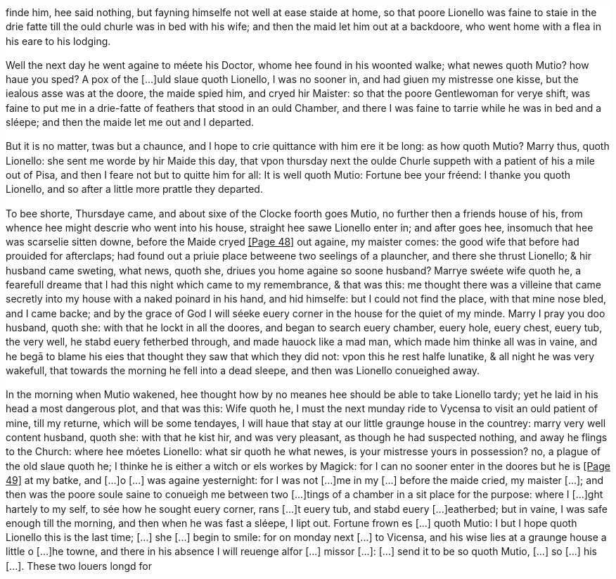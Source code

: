 finde him, hee said nothing, but fayning himselfe not well at ease staide at
home, so that poore Lionello was faine to staie in the drie fatte till the
ould churle was in bed with his wife; and then the maid let him out at a
backdoore, who went home with a flea in his eare to his lodging.

Well the next day he went againe to méete his Doc­tor, whome hee found in his
woonted walke; what newes quoth Mutio? how haue you sped? A pox of the
[...]uld slaue quoth Lionello, I was no sooner in, and had giuen my mistresse
one kisse, but the iealous asse was at the doore, the maide spied him, and
cryed hir Maister: so that the poore Gentlewoman for verye shift, was faine to
put me in a drie-fatte of feathers that stood in an ould Chamber, and there I
was faine to tarrie while he was in bed and a sléepe; and then the maide let
me out and I departed.

But it is no matter, twas but a chaunce, and I hope to crie quittance with him
ere it be long: as how quoth Mutio? Marry thus, quoth Lionello: she sent me
worde by hir Maide this day, that vpon thursday next the oulde Churle suppeth
with a patient of his a mile out of Pisa, and then I feare not but to quitte
him for all: It is well quoth Mutio: Fortune bee your fréend: I thanke you
quoth Lionello, and so after a lit­tle more prattle they departed.

To bee shorte, Thursdaye came, and about sixe of the Clocke foorth goes Mutio,
no further then a friends house of his, from whence hee might descrie who went
into his house, straight hee sawe Lionel­lo enter in; and after goes hee,
insomuch that hee was scarselie sitten downe, before the Maide cryed [[Page
48]](http://eebo.chadwyck.com/downloadtiff?vid=2591&page=28) out againe, my
maister comes: the good wife that before had prouided for afterclaps; had
found out a priuie place betweene two seelings of a plauncher, and there she
thrust Lionello; & hir husband came sweting, what news, quoth she, driues you
home againe so soone husband? Marrye swéete wife quoth he, a fearefull dreame
that I had this night which came to my remembrance, & that was this: me
thought there was a villeine that came secretly into my house with a naked
poinard in his hand, and hid him­selfe: but I could not find the place, with
that mine nose bled, and I came backe; and by the grace of God I will séeke
euery corner in the house for the quiet of my minde. Marry I pray you doo
husband, quoth she: with that he lockt in all the doores, and began to search
euery chamber, euery hole, euery chest, euery tub, the very well, he stabd
euery fetherbed through, and made hauock like a mad man, which made him thinke
all was in vaine, and he begā to blame his eies that thought they saw that
which they did not: vpon this he rest halfe lunatike, & all night he was very
wakefull, that towards the morning he fell into a dead sleepe, and then was
Lionello conueighed away.

In the morning when Mutio wakened, hee thought how by no meanes hee should be
able to take Lionello tardy; yet he laid in his head a most dangerous plot,
and that was this: Wife quoth he, I must the next munday ride to Vycensa to
visit an ould patient of mine, till my returne, which will be some tendayes, I
will haue that stay at our little graunge house in the countrey: marry very
well content husband, quoth she: with that he kist hir, and was very pleasant,
as though he had suspected nothing, and away he flings to the Church: where
hee móetes Lionello: what sir quoth he what newes, is your mistresse yours in
possession? no, a plague of the old slaue quoth he; I thinke he is either a
witch or els workes by Magick: for I can no sooner enter in the doores but he
is [[Page 49]](http://eebo.chadwyck.com/downloadtiff?vid=2591&page=28) at my
batke, and  [...]o  [...] was againe yesternight: for I was not  [...]me in my
[...] before the maide cried, my maister  [...]; and then was the poore soule
saine to conueigh me between two  [...]tings of a chamber in a sit place for
the pur­pose: where I  [...]ght hartely to my self, to sée how he sought euery
corner, rans [...]t euery tub, and stabd euery  [...]eather­bed; but in vaine,
I was safe enough till the morning, and then when he was fast a sléepe, I lipt
out. Fortune frown es  [...] quoth Mutio: I but I hope quoth Lionello this is
the last time;  [...] she  [...] begin to smile: for on mon­day next  [...] to
Vicensa, and his wise lies at a graunge house a little o [...]he towne, and
there in his absence I will reuenge alfor [...] missor [...]:  [...] send it
to be so quoth Mutio, [...] so  [...] his  [...]. These two louers longd for